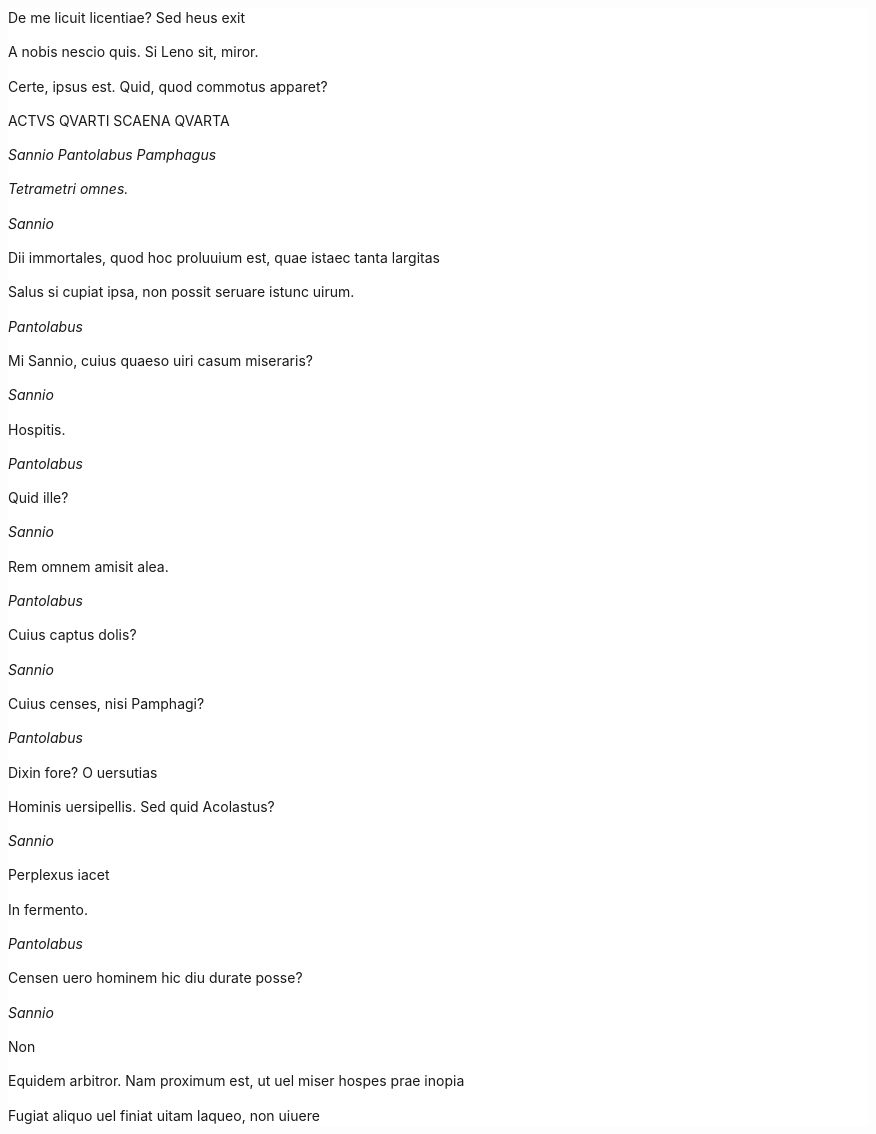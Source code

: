 De me licuit licentiae? Sed heus exit

A nobis nescio quis. Si Leno sit, miror.

Certe, ipsus est. Quid, quod commotus apparet?

ACTVS QVARTI SCAENA QVARTA

*Sannio Pantolabus Pamphagus*

*Tetrametri omnes.*

*Sannio*

Dii immortales, quod hoc proluuium est, quae istaec tanta largitas

Salus si cupiat ipsa, non possit seruare istunc uirum.

*Pantolabus*

Mi Sannio, cuius quaeso uiri casum miseraris?

*Sannio*

Hospitis.

*Pantolabus*

Quid ille?

*Sannio*

Rem omnem amisit alea.

*Pantolabus*

Cuius captus dolis?

*Sannio*

Cuius censes, nisi Pamphagi?

*Pantolabus*

Dixin fore? O uersutias

Hominis uersipellis. Sed quid Acolastus?

*Sannio*

Perplexus iacet

In fermento.

*Pantolabus*

Censen uero hominem hic diu durate posse?

*Sannio*

Non

Equidem arbitror. Nam proximum est, ut uel miser hospes prae inopia

Fugiat aliquo uel finiat uitam laqueo, non uiuere
